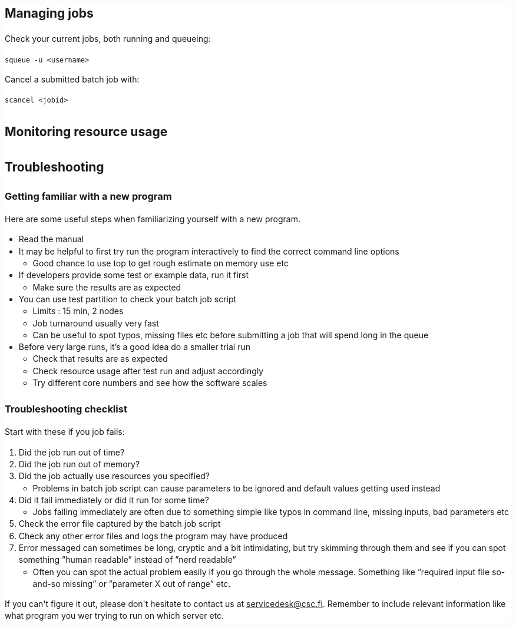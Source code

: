 <To be added>

## Managing jobs

Check your current jobs, both running and queueing:
```text
squeue -u <username>
```
Cancel a submitted batch job with:
```text
scancel <jobid>
```

## Monitoring resource usage

<To be added>

## Troubleshooting

### Getting familiar with a new program

Here are some useful steps when familiarizing yourself with a new program.

- Read the manual
- It may be helpful to first try run the program interactively to find the correct command line options
    - Good chance to use top to get rough estimate on memory use etc
- If developers provide some test or example data, run it first
    - Make sure the results are as expected
- You can use test partition to check your batch job script
    - Limits : 15 min, 2 nodes
    - Job turnaround usually very fast
     - Can be useful to spot typos, missing files etc before submitting a job that will spend long in the queue
- Before very large runs, it’s a good idea do a smaller trial run
    - Check that results are as expected
    - Check resource usage after test run and adjust accordingly 
    - Try different core numbers and see how the software scales

### Troubleshooting checklist

Start with these if you job fails:

1. Did the job run out of time?
2. Did the job run out of memory?
3. Did the job actually use resources you specified?
    - Problems in batch job script can cause parameters to be ignored and default values getting used instead
4. Did it fail immediately or did it run for some time?
    - Jobs failing immediately are often due to something simple like 
      typos in command line, missing inputs, bad parameters etc
5. Check the error file captured by the batch job script
6. Check any other error files and logs the program may have produced
7. Error messaged can sometimes be long, cryptic and a bit intimidating, 
   but try skimming through them and see if you can spot something 
   ”human readable” instead of ”nerd readable”
    - Often you can spot the actual problem easily if you go through the 
      whole message. Something like ”required input file so-and-so missing” 
      or ”parameter X out of range” etc.

If you can't figure it out, please don't hesitate to contact us at
servicedesk@csc.fi. Remember to include relevant information like what
program you wer trying to run on which server etc.